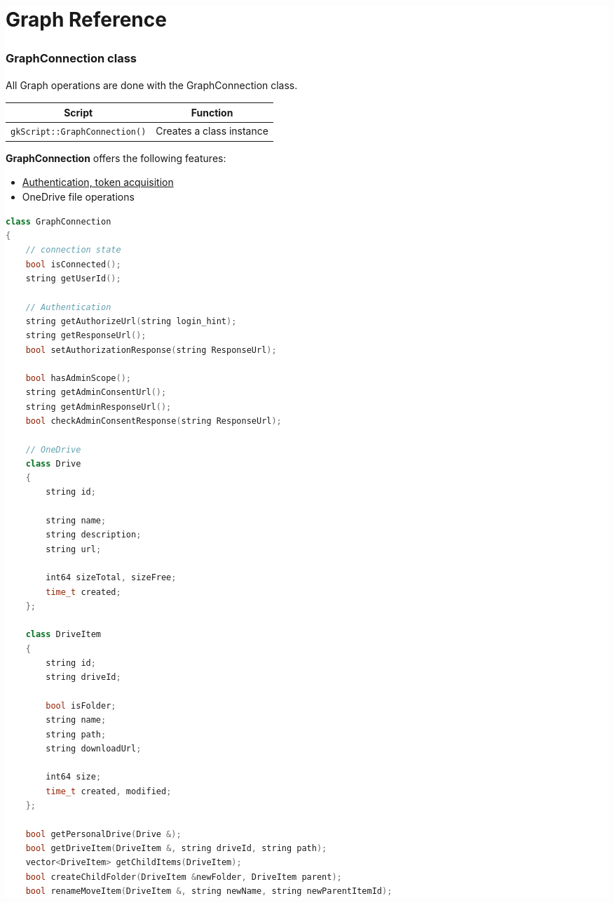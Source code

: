 # Graph Reference

### GraphConnection class

All Graph operations are done with the GraphConnection class.

| Script                        | Function                 |
| ----------------------------- | ------------------------ |
| `gkScript::GraphConnection()` | Creates a class instance |

**GraphConnection** offers the following features:

* [Authentication, token acquisition](graph-auth.md)
* OneDrive file operations

```c++
class GraphConnection
{
    // connection state
    bool isConnected();
    string getUserId();

    // Authentication
    string getAuthorizeUrl(string login_hint);
    string getResponseUrl();
    bool setAuthorizationResponse(string ResponseUrl);

    bool hasAdminScope();
    string getAdminConsentUrl();
    string getAdminResponseUrl();
    bool checkAdminConsentResponse(string ResponseUrl);

    // OneDrive
    class Drive
    {
        string id;

        string name;
        string description;
        string url;

        int64 sizeTotal, sizeFree;
        time_t created;
    };

    class DriveItem
    {
        string id;
        string driveId;

        bool isFolder;
        string name;
        string path;
        string downloadUrl;

        int64 size;
        time_t created, modified;
    };

    bool getPersonalDrive(Drive &);
    bool getDriveItem(DriveItem &, string driveId, string path);
    vector<DriveItem> getChildItems(DriveItem);
    bool createChildFolder(DriveItem &newFolder, DriveItem parent);
    bool renameMoveItem(DriveItem &, string newName, string newParentItemId);
```